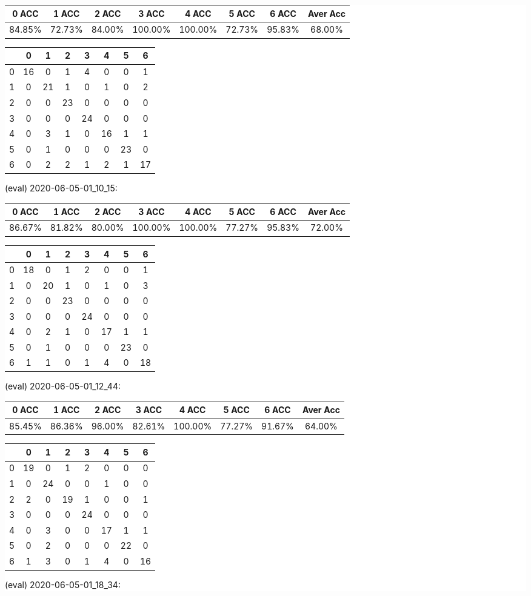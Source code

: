 |0 ACC|1 ACC|2 ACC|3 ACC|4 ACC|5 ACC|6 ACC|Aver Acc|
|:---:|:---:|:---:|:---:|:---:|:---:|:---:|:--:|
|84.85%|72.73%|84.00%|100.00%|100.00%|72.73%|95.83%|68.00%|

| |0|1|2|3|4|5|6|
|:---:|:---:|:---:|:---:|:---:|:---:|:---:|:---:|
|0|16|0|1|4|0|0|1|
|1|0|21|1|0|1|0|2|
|2|0|0|23|0|0|0|0|
|3|0|0|0|24|0|0|0|
|4|0|3|1|0|16|1|1|
|5|0|1|0|0|0|23|0|
|6|0|2|2|1|2|1|17|
(eval) 2020-06-05-01_10_15:

|0 ACC|1 ACC|2 ACC|3 ACC|4 ACC|5 ACC|6 ACC|Aver Acc|
|:---:|:---:|:---:|:---:|:---:|:---:|:---:|:--:|
|86.67%|81.82%|80.00%|100.00%|100.00%|77.27%|95.83%|72.00%|

| |0|1|2|3|4|5|6|
|:---:|:---:|:---:|:---:|:---:|:---:|:---:|:---:|
|0|18|0|1|2|0|0|1|
|1|0|20|1|0|1|0|3|
|2|0|0|23|0|0|0|0|
|3|0|0|0|24|0|0|0|
|4|0|2|1|0|17|1|1|
|5|0|1|0|0|0|23|0|
|6|1|1|0|1|4|0|18|
(eval) 2020-06-05-01_12_44:

|0 ACC|1 ACC|2 ACC|3 ACC|4 ACC|5 ACC|6 ACC|Aver Acc|
|:---:|:---:|:---:|:---:|:---:|:---:|:---:|:--:|
|85.45%|86.36%|96.00%|82.61%|100.00%|77.27%|91.67%|64.00%|

| |0|1|2|3|4|5|6|
|:---:|:---:|:---:|:---:|:---:|:---:|:---:|:---:|
|0|19|0|1|2|0|0|0|
|1|0|24|0|0|1|0|0|
|2|2|0|19|1|0|0|1|
|3|0|0|0|24|0|0|0|
|4|0|3|0|0|17|1|1|
|5|0|2|0|0|0|22|0|
|6|1|3|0|1|4|0|16|
(eval) 2020-06-05-01_18_34:
